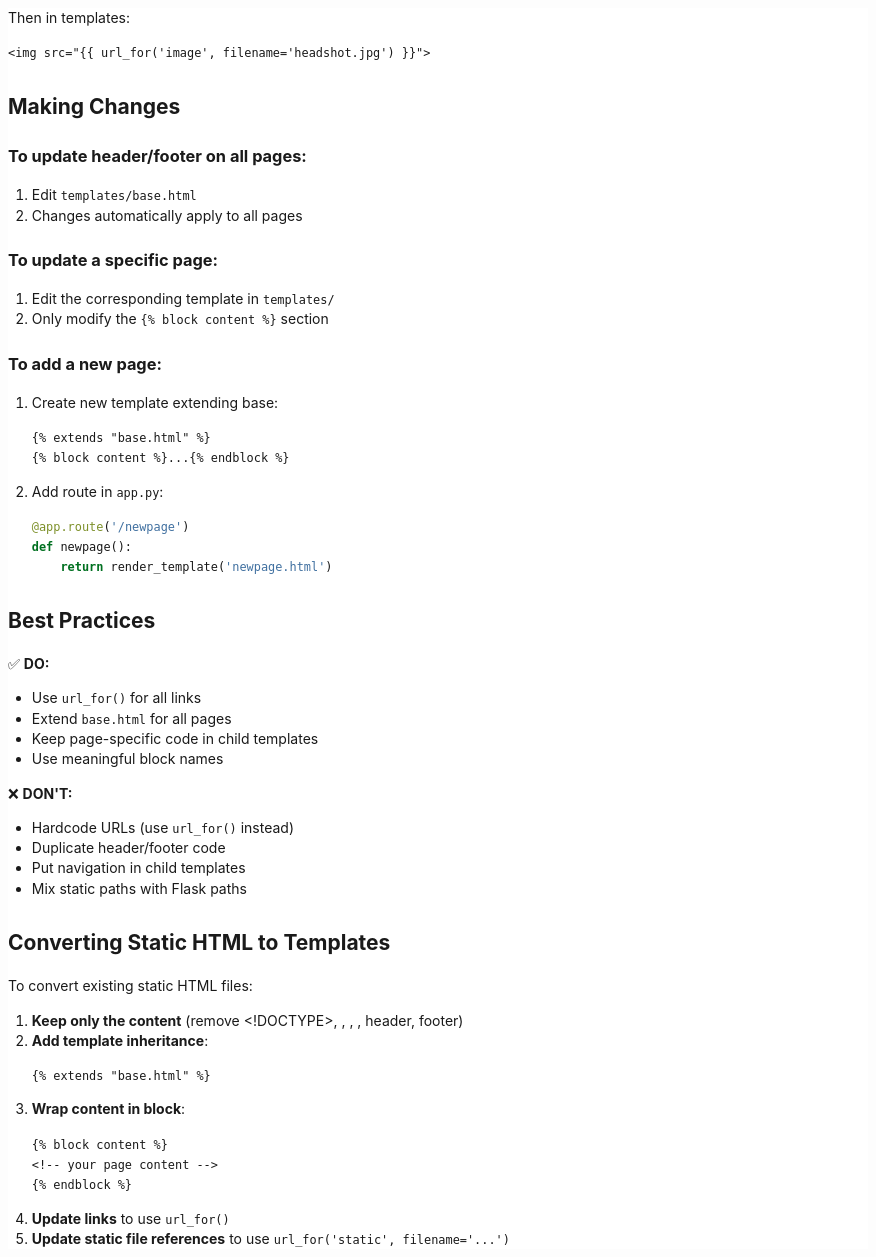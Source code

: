 Then in templates:
```jinja
<img src="{{ url_for('image', filename='headshot.jpg') }}">
```

## Making Changes

### To update header/footer on all pages:
1. Edit `templates/base.html`
2. Changes automatically apply to all pages

### To update a specific page:
1. Edit the corresponding template in `templates/`
2. Only modify the `{% block content %}` section

### To add a new page:
1. Create new template extending base:
   ```jinja
   {% extends "base.html" %}
   {% block content %}...{% endblock %}
   ```
2. Add route in `app.py`:
   ```python
   @app.route('/newpage')
   def newpage():
       return render_template('newpage.html')
   ```

## Best Practices

✅ **DO:**
- Use `url_for()` for all links
- Extend `base.html` for all pages
- Keep page-specific code in child templates
- Use meaningful block names

❌ **DON'T:**
- Hardcode URLs (use `url_for()` instead)
- Duplicate header/footer code
- Put navigation in child templates
- Mix static paths with Flask paths

## Converting Static HTML to Templates

To convert existing static HTML files:

1. **Keep only the content** (remove <!DOCTYPE>, <html>, <head>, <body>, header, footer)
2. **Add template inheritance**:
   ```jinja
   {% extends "base.html" %}
   ```
3. **Wrap content in block**:
   ```jinja
   {% block content %}
   <!-- your page content -->
   {% endblock %}
   ```
4. **Update links** to use `url_for()`
5. **Update static file references** to use `url_for('static', filename='...')`
